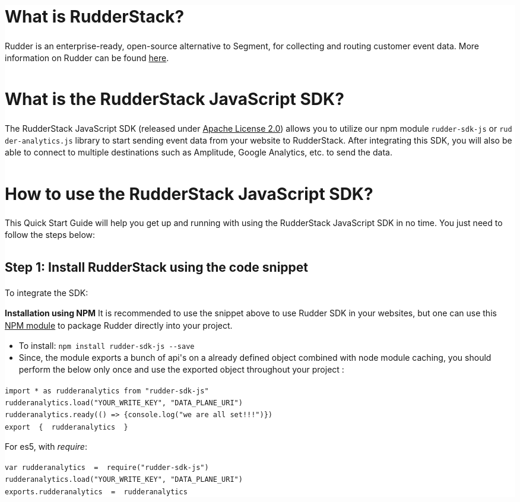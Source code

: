 # What is RudderStack?

Rudder is an enterprise-ready, open-source alternative to Segment, for collecting and routing customer event data. More information on Rudder can be found  [here](https://github.com/rudderlabs/rudder-server).

# [](https://github.com/rudderlabs/rudder-sdk-js/blob/master/README.md#what-is-the-rudderstack-javascript-sdk)What is the RudderStack JavaScript SDK?

The RudderStack JavaScript SDK (released under  [Apache License 2.0](https://www.apache.org/licenses/LICENSE-2.0)) allows you to utilize our npm module `rudder-sdk-js` or `rudder-analytics.js`  library to start sending event data from your website to RudderStack. After integrating this SDK, you will also be able to connect to multiple destinations such as Amplitude, Google Analytics, etc. to send the data.

# [](https://github.com/rudderlabs/rudder-sdk-js/blob/master/README.md#how-to-use-the-rudderstack-javascript-sdk)How to use the RudderStack JavaScript SDK?

This Quick Start Guide will help you get up and running with using the RudderStack JavaScript SDK in no time. You just need to follow the steps below:

## [](https://github.com/rudderlabs/rudder-sdk-js/blob/master/README.md#step-1-install-rudderstack-using-the-code-snippet)Step 1: Install RudderStack using the code snippet

To integrate the SDK:

**Installation using NPM**
It is recommended to use the snippet above to use Rudder SDK in your websites, but one can use this [NPM module](https://www.npmjs.com/package/rudder-js) to package Rudder directly into your project.

 - To install:
`npm install rudder-sdk-js --save`
- Since, the module exports a bunch of api's on a already defined object combined with node module caching, you should perform the below only once and use the exported object throughout your project :
 ```
 import * as rudderanalytics from "rudder-sdk-js"
rudderanalytics.load("YOUR_WRITE_KEY", "DATA_PLANE_URI")
rudderanalytics.ready(() => {console.log("we are all set!!!")})
export  {  rudderanalytics  }
 ```
 For es5, with *require*:
```
var rudderanalytics  =  require("rudder-sdk-js")
rudderanalytics.load("YOUR_WRITE_KEY", "DATA_PLANE_URI")
exports.rudderanalytics  =  rudderanalytics
``` 
